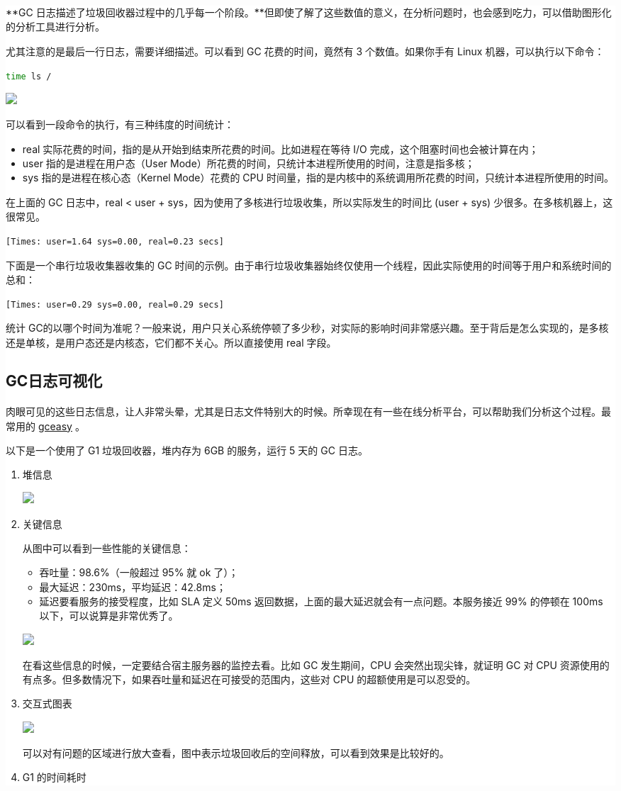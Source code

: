 **GC 日志描述了垃圾回收器过程中的几乎每一个阶段。**但即使了解了这些数值的意义，在分析问题时，也会感到吃力，可以借助图形化的分析工具进行分析。

尤其注意的是最后一行日志，需要详细描述。可以看到 GC 花费的时间，竟然有 3 个数值。如果你手有 Linux 机器，可以执行以下命令：

```bash
time ls /
```

![](https://images.happymaya.cn/assert/java/jvm/jvm-09-04.png)

可以看到一段命令的执行，有三种纬度的时间统计：

- real 实际花费的时间，指的是从开始到结束所花费的时间。比如进程在等待 I/O 完成，这个阻塞时间也会被计算在内；
- user 指的是进程在用户态（User Mode）所花费的时间，只统计本进程所使用的时间，注意是指多核；
- sys 指的是进程在核心态（Kernel Mode）花费的 CPU 时间量，指的是内核中的系统调用所花费的时间，只统计本进程所使用的时间。

在上面的 GC 日志中，real < user + sys，因为使用了多核进行垃圾收集，所以实际发生的时间比 (user + sys) 少很多。在多核机器上，这很常见。

`[Times: user=1.64 sys=0.00, real=0.23 secs]`


下面是一个串行垃圾收集器收集的 GC 时间的示例。由于串行垃圾收集器始终仅使用一个线程，因此实际使用的时间等于用户和系统时间的总和：

`[Times: user=0.29 sys=0.00, real=0.29 secs]`


统计 GC的以哪个时间为准呢？一般来说，用户只关心系统停顿了多少秒，对实际的影响时间非常感兴趣。至于背后是怎么实现的，是多核还是单核，是用户态还是内核态，它们都不关心。所以直接使用 real 字段。

## GC日志可视化

肉眼可见的这些日志信息，让人非常头晕，尤其是日志文件特别大的时候。所幸现在有一些在线分析平台，可以帮助我们分析这个过程。最常用的 [gceasy](https://blog.gceasy.io/) 。

以下是一个使用了 G1 垃圾回收器，堆内存为 6GB 的服务，运行 5 天的 GC 日志。

1. 堆信息

   ![](https://images.happymaya.cn/assert/java/jvm/jvm-09-05.png)

2. 关键信息

   从图中可以看到一些性能的关键信息：

   - 吞吐量：98.6%（一般超过 95% 就 ok 了）；
   - 最大延迟：230ms，平均延迟：42.8ms；
   - 延迟要看服务的接受程度，比如 SLA 定义 50ms 返回数据，上面的最大延迟就会有一点问题。本服务接近 99% 的停顿在 100ms 以下，可以说算是非常优秀了。

   ![](https://images.happymaya.cn/assert/java/jvm/jvm-09-06.png)

   在看这些信息的时候，一定要结合宿主服务器的监控去看。比如 GC 发生期间，CPU 会突然出现尖锋，就证明 GC 对 CPU 资源使用的有点多。但多数情况下，如果吞吐量和延迟在可接受的范围内，这些对 CPU 的超额使用是可以忍受的。

3. 交互式图表

   ![](https://images.happymaya.cn/assert/java/jvm/jvm-09-07.png)

   可以对有问题的区域进行放大查看，图中表示垃圾回收后的空间释放，可以看到效果是比较好的。

4. G1 的时间耗时
